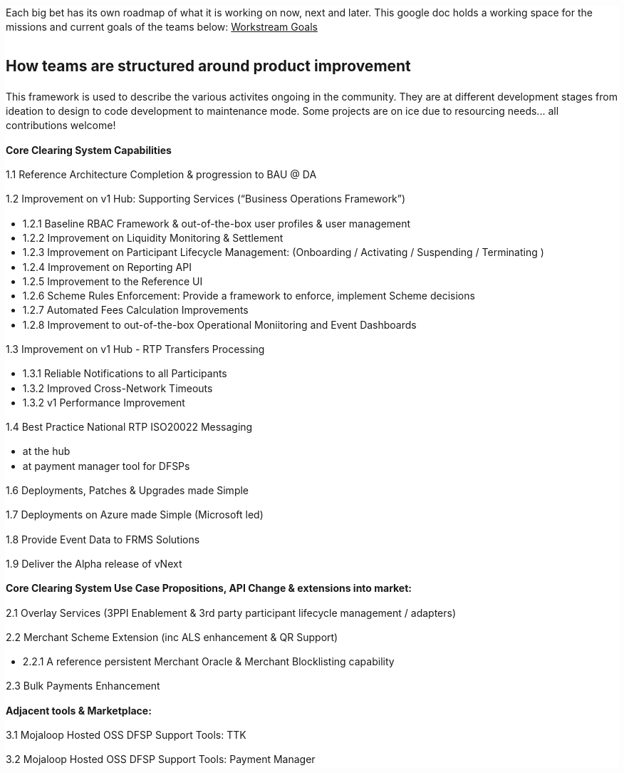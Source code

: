 Each big bet has its own roadmap of what it is working on now, next and later.
This google doc holds a working space for the missions and current goals of the teams below: [Workstream Goals](https://docs.google.com/presentation/d/1CSNYZFD94qy4mh6baRPYLKYjo8N09baGQGxdZ424cWY/edit?usp=sharing)

## How teams are structured around product improvement

This framework is used to describe the various activites ongoing in the community.  They are at different development stages from ideation to design to code development to maintenance mode.  Some projects are on ice due to resourcing needs... all contributions welcome!

**Core Clearing System Capabilities**

1.1 Reference Architecture Completion & progression to BAU @ DA

1.2 Improvement on v1 Hub: Supporting Services (“Business Operations Framework”)
 - 1.2.1 Baseline RBAC Framework & out-of-the-box user profiles & user management
 - 1.2.2 Improvement on Liquidity Monitoring & Settlement
 - 1.2.3 Improvement on Participant Lifecycle Management: (Onboarding / Activating /  Suspending / Terminating )
 - 1.2.4 Improvement on Reporting API
 - 1.2.5 Improvement to the Reference UI
 - 1.2.6 Scheme Rules Enforcement: Provide a framework to enforce, implement Scheme decisions
 - 1.2.7 Automated Fees Calculation Improvements
 - 1.2.8 Improvement to out-of-the-box Operational Moniitoring and Event Dashboards

1.3 Improvement on v1 Hub - RTP Transfers Processing
- 1.3.1 Reliable Notifications to all Participants
- 1.3.2 Improved Cross-Network Timeouts
- 1.3.2 v1 Performance Improvement

1.4 Best Practice National RTP ISO20022 Messaging
- at the hub 
- at payment manager tool for DFSPs

1.6 Deployments, Patches & Upgrades made Simple

1.7 Deployments on Azure made Simple (Microsoft led)

1.8 Provide Event Data to FRMS Solutions

1.9 Deliver the Alpha release of vNext


**Core Clearing System Use Case Propositions, API Change & extensions into market:**

2.1 Overlay Services (3PPI Enablement & 3rd party participant lifecycle management / adapters)

2.2 Merchant Scheme Extension (inc ALS enhancement & QR Support)
 - 2.2.1 A reference persistent Merchant Oracle & Merchant Blocklisting capability
	
2.3 Bulk Payments Enhancement 


**Adjacent tools & Marketplace:**

3.1 Mojaloop Hosted OSS DFSP Support Tools: TTK

3.2 Mojaloop Hosted OSS DFSP Support Tools: Payment Manager
